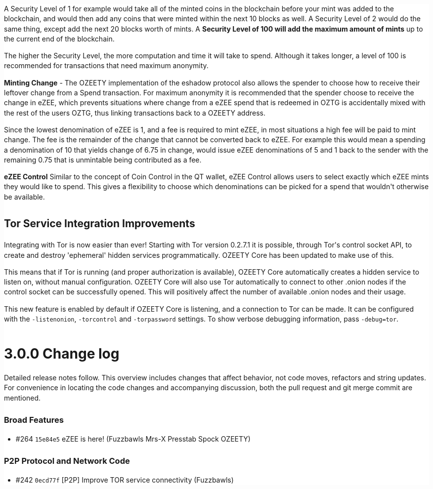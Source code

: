 A Security Level of 1 for example would take all of the minted coins in the blockchain before your mint was added to the blockchain, and would then add any coins that were minted within the next 10 blocks as well. A Security Level of 2 would do the same thing, except add the next 20 blocks worth of mints. A **Security Level of 100 will add the maximum amount of mints** up to the current end of the blockchain.

The higher the Security Level, the more computation and time it will take to spend. Although it takes longer, a level of 100 is recommended for transactions that need maximum anonymity.


**Minting Change** - The OZEETY implementation of the eshadow protocol also allows the spender to choose how to receive their leftover change from a Spend transaction. For maximum anonymity it is recommended that the spender choose to receive the change in eZEE, which prevents situations where change from a eZEE spend that is redeemed in OZTG is accidentally mixed with the rest of the users OZTG, thus linking transactions back to a OZEETY address.

Since the lowest denomination of eZEE is 1, and a fee is required to mint eZEE, in most situations a high fee will be paid to mint change. The fee is the remainder of the change that cannot be converted back to eZEE. For example this would mean a spending a denomination of 10 that yields change of 6.75 in change, would issue eZEE denominations of 5 and 1 back to the sender with the remaining 0.75 that is unmintable being contributed as a fee.

**eZEE Control**
Similar to the concept of Coin Control in the QT wallet, eZEE Control allows users to select exactly which eZEE mints they would like to spend. This gives a flexibility to choose which denominations can be picked for a spend that wouldn't otherwise be available.


Tor Service Integration Improvements
---------------------

Integrating with Tor is now easier than ever! Starting with Tor version 0.2.7.1 it is possible, through Tor's control socket API, to create and destroy 'ephemeral' hidden services programmatically. OZEETY Core has been updated to make use of this.

This means that if Tor is running (and proper authorization is available), OZEETY Core automatically creates a hidden service to listen on, without manual configuration. OZEETY Core will also use Tor automatically to connect to other .onion nodes if the control socket can be successfully opened. This will positively affect the number of available .onion nodes and their usage.

This new feature is enabled by default if OZEETY Core is listening, and a connection to Tor can be made. It can be configured with the `-listenonion`, `-torcontrol` and `-torpassword` settings. To show verbose debugging information, pass `-debug=tor`.

3.0.0 Change log
=================

Detailed release notes follow. This overview includes changes that affect
behavior, not code moves, refactors and string updates. For convenience in locating
the code changes and accompanying discussion, both the pull request and
git merge commit are mentioned.

### Broad Features
- #264 `15e84e5` eZEE is here! (Fuzzbawls Mrs-X Presstab Spock OZEETY)

### P2P Protocol and Network Code
- #242 `0ecd77f` [P2P] Improve TOR service connectivity (Fuzzbawls)
